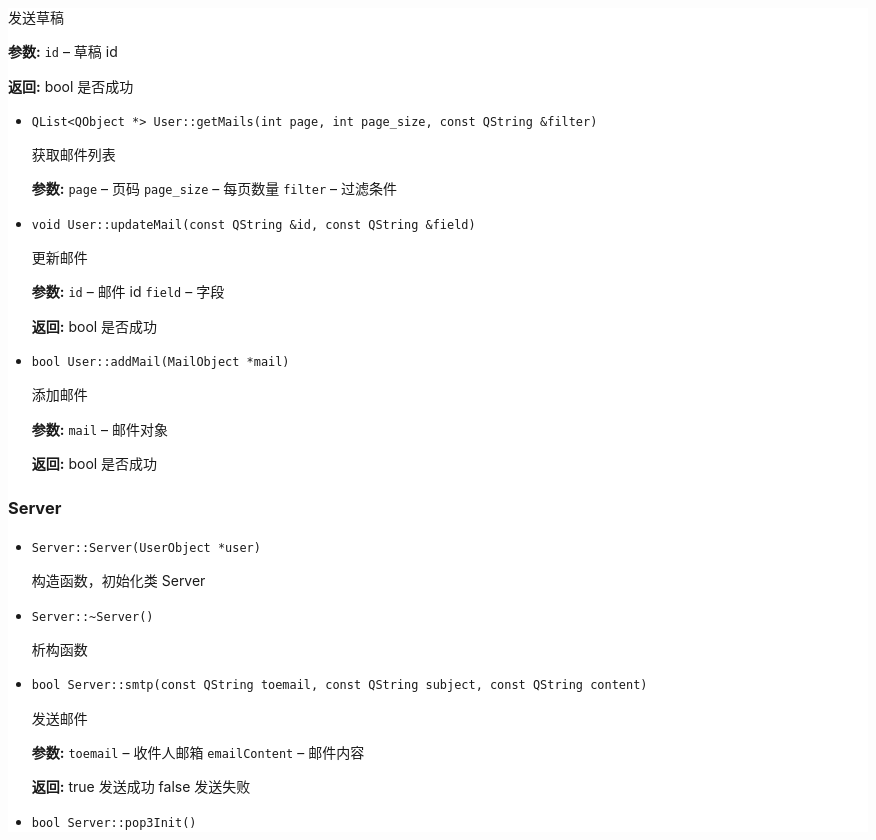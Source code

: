   发送草稿

  **参数:**
  `id` – 草稿 id

  **返回:**
  bool 是否成功

- `QList<QObject *> User::getMails(int page, int page_size, const QString &filter)`

  获取邮件列表

  **参数:**
  `page` – 页码
  `page_size` – 每页数量
  `filter` – 过滤条件

- `void User::updateMail(const QString &id, const QString &field)`

  更新邮件

  **参数:**
  `id` – 邮件 id
  `field` – 字段

  **返回:**
  bool 是否成功

- `bool User::addMail(MailObject *mail)`

  添加邮件

  **参数:**
  `mail` – 邮件对象

  **返回:**
  bool 是否成功

### Server

- `Server::Server(UserObject *user)`

  构造函数，初始化类 Server

- `Server::~Server()`

  析构函数

- `bool Server::smtp(const QString toemail, const QString subject, const QString content)`

  发送邮件

  **参数:**
  `toemail` – 收件人邮箱
  `emailContent` – 邮件内容

  **返回:**
  true 发送成功 false 发送失败

- `bool Server::pop3Init()`
